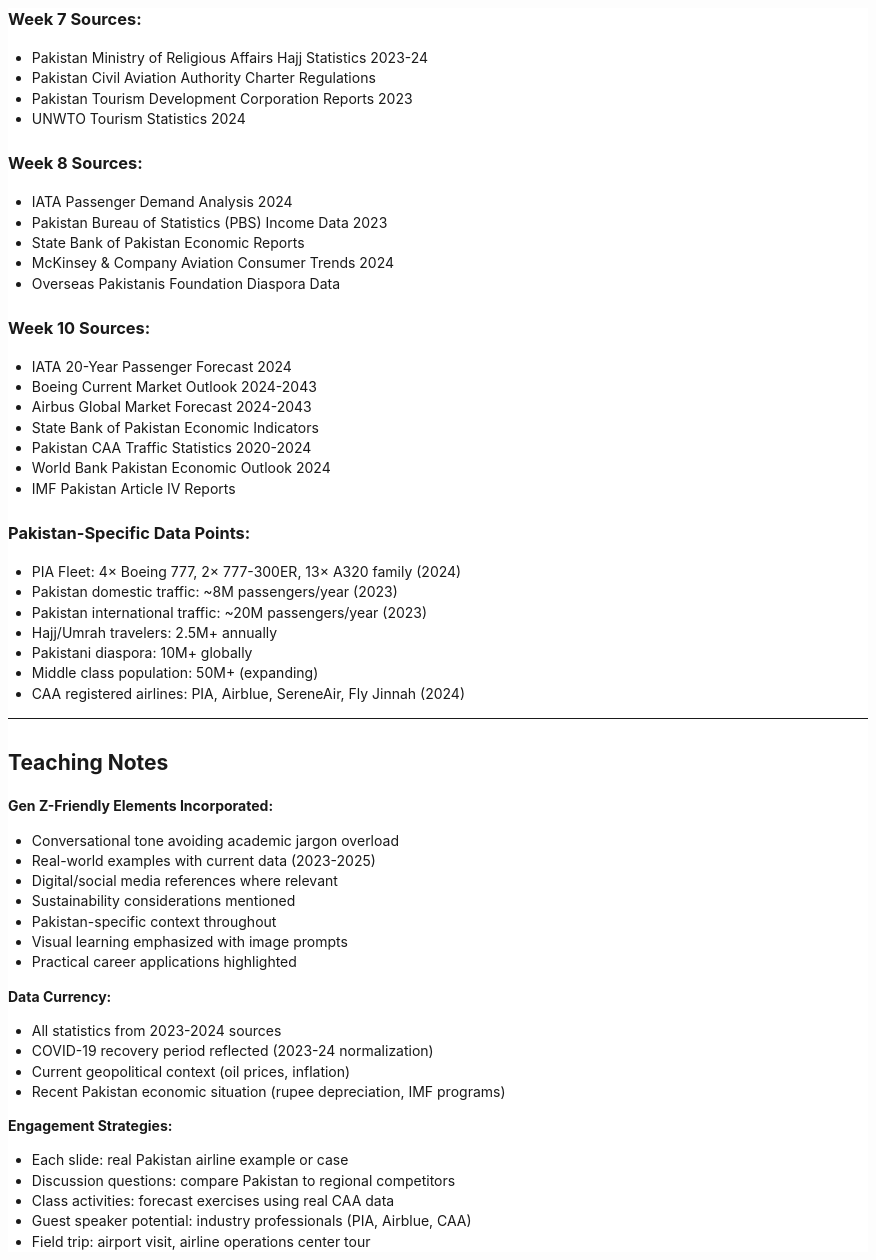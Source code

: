 ### Week 7 Sources:
- Pakistan Ministry of Religious Affairs Hajj Statistics 2023-24
- Pakistan Civil Aviation Authority Charter Regulations
- Pakistan Tourism Development Corporation Reports 2023
- UNWTO Tourism Statistics 2024

### Week 8 Sources:
- IATA Passenger Demand Analysis 2024
- Pakistan Bureau of Statistics (PBS) Income Data 2023
- State Bank of Pakistan Economic Reports
- McKinsey & Company Aviation Consumer Trends 2024
- Overseas Pakistanis Foundation Diaspora Data

### Week 10 Sources:
- IATA 20-Year Passenger Forecast 2024
- Boeing Current Market Outlook 2024-2043
- Airbus Global Market Forecast 2024-2043
- State Bank of Pakistan Economic Indicators
- Pakistan CAA Traffic Statistics 2020-2024
- World Bank Pakistan Economic Outlook 2024
- IMF Pakistan Article IV Reports

### Pakistan-Specific Data Points:
- PIA Fleet: 4× Boeing 777, 2× 777-300ER, 13× A320 family (2024)
- Pakistan domestic traffic: ~8M passengers/year (2023)
- Pakistan international traffic: ~20M passengers/year (2023)
- Hajj/Umrah travelers: 2.5M+ annually
- Pakistani diaspora: 10M+ globally
- Middle class population: 50M+ (expanding)
- CAA registered airlines: PIA, Airblue, SereneAir, Fly Jinnah (2024)

---

## Teaching Notes

**Gen Z-Friendly Elements Incorporated:**
- Conversational tone avoiding academic jargon overload
- Real-world examples with current data (2023-2025)
- Digital/social media references where relevant
- Sustainability considerations mentioned
- Pakistan-specific context throughout
- Visual learning emphasized with image prompts
- Practical career applications highlighted

**Data Currency:**
- All statistics from 2023-2024 sources
- COVID-19 recovery period reflected (2023-24 normalization)
- Current geopolitical context (oil prices, inflation)
- Recent Pakistan economic situation (rupee depreciation, IMF programs)

**Engagement Strategies:**
- Each slide: real Pakistan airline example or case
- Discussion questions: compare Pakistan to regional competitors
- Class activities: forecast exercises using real CAA data
- Guest speaker potential: industry professionals (PIA, Airblue, CAA)
- Field trip: airport visit, airline operations center tour